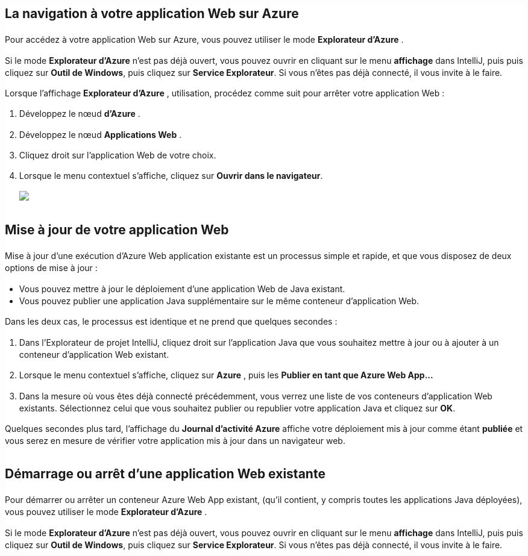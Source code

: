 ## <a name="browsing-to-your-web-app-on-azure"></a>La navigation à votre application Web sur Azure

Pour accédez à votre application Web sur Azure, vous pouvez utiliser le mode **Explorateur d’Azure** .

Si le mode **Explorateur d’Azure** n’est pas déjà ouvert, vous pouvez ouvrir en cliquant sur le menu **affichage** dans IntelliJ, puis puis cliquez sur **Outil de Windows**, puis cliquez sur **Service Explorateur**. Si vous n’êtes pas déjà connecté, il vous invite à le faire.

Lorsque l’affichage **Explorateur d’Azure** , utilisation, procédez comme suit pour arrêter votre application Web : 

1. Développez le nœud **d’Azure** .

1. Développez le nœud **Applications Web** . 

1. Cliquez droit sur l’application Web de votre choix.

1. Lorsque le menu contextuel s’affiche, cliquez sur **Ouvrir dans le navigateur**.

    ![][17]

## <a name="updating-your-web-app"></a>Mise à jour de votre application Web

Mise à jour d’une exécution d’Azure Web application existante est un processus simple et rapide, et que vous disposez de deux options de mise à jour :

* Vous pouvez mettre à jour le déploiement d’une application Web de Java existant.
* Vous pouvez publier une application Java supplémentaire sur le même conteneur d’application Web.

Dans les deux cas, le processus est identique et ne prend que quelques secondes :

1. Dans l’Explorateur de projet IntelliJ, cliquez droit sur l’application Java que vous souhaitez mettre à jour ou à ajouter à un conteneur d’application Web existant.

1. Lorsque le menu contextuel s’affiche, cliquez sur **Azure** , puis les **Publier en tant que Azure Web App...**

1. Dans la mesure où vous êtes déjà connecté précédemment, vous verrez une liste de vos conteneurs d’application Web existants. Sélectionnez celui que vous souhaitez publier ou republier votre application Java et cliquez sur **OK**.

Quelques secondes plus tard, l’affichage du **Journal d’activité Azure** affiche votre déploiement mis à jour comme étant **publiée** et vous serez en mesure de vérifier votre application mis à jour dans un navigateur web.

## <a name="starting-or-stopping-an-existing-web-app"></a>Démarrage ou arrêt d’une application Web existante

Pour démarrer ou arrêter un conteneur Azure Web App existant, (qu’il contient, y compris toutes les applications Java déployées), vous pouvez utiliser le mode **Explorateur d’Azure** .

Si le mode **Explorateur d’Azure** n’est pas déjà ouvert, vous pouvez ouvrir en cliquant sur le menu **affichage** dans IntelliJ, puis puis cliquez sur **Outil de Windows**, puis cliquez sur **Service Explorateur**. Si vous n’êtes pas déjà connecté, il vous invite à le faire.


[Azure Shared Computer Toolkit pour Éclipse]: ../azure-toolkit-for-eclipse.md
[Azure Shared Computer Toolkit pour IntelliJ]: ../azure-toolkit-for-intellij.md
[Créer une application de Web de Hello World pour Azure dans Éclipse]: ./app-service-web-eclipse-create-hello-world-web-app.md
[Create a Hello World Web App for Azure in IntelliJ]: ./app-service-web-intellij-create-hello-world-web-app.md
[L’installation de la Shared Computer Toolkit Azure pour Éclipse]: ../azure-toolkit-for-eclipse-installation.md
[L’installation de la Shared Computer Toolkit Azure pour IntelliJ]: ../azure-toolkit-for-intellij-installation.md
[Quelles sont les nouveautés dans la Azure Shared Computer Toolkit pour Éclipse]: ../azure-toolkit-for-eclipse-whats-new.md
[Nouveautés de la Shared Computer Toolkit Azure pour IntelliJ]: ../azure-toolkit-for-intellij-whats-new.md
[Centre de développement Java Azure]: https://azure.microsoft.com/develop/java/
[Vue d’ensemble des applications Web]: ./app-service-web-overview.md
[01]: ./media/app-service-web-intellij-create-hello-world-web-app/01-Web-Page.png
[02]: ./media/app-service-web-intellij-create-hello-world-web-app/02-File-New-Project.png
[03a]: ./media/app-service-web-intellij-create-hello-world-web-app/03-New-Project-Dialog.png
[03b]: ./media/app-service-web-intellij-create-hello-world-web-app/03-No-SDK-Specified.png
[04]: ./media/app-service-web-intellij-create-hello-world-web-app/04-New-Project-Dialog.png
[05]: ./media/app-service-web-intellij-create-hello-world-web-app/05-Open-Index-Page.png
[06]: ./media/app-service-web-intellij-create-hello-world-web-app/06-Azure-Publish-Context-Menu.png
[07]: ./media/app-service-web-intellij-create-hello-world-web-app/07-Azure-Log-In-Dialog.png
[08]: ./media/app-service-web-intellij-create-hello-world-web-app/08-Manage-Subscriptions.png
[09]: ./media/app-service-web-intellij-create-hello-world-web-app/09-App-Containers.png
[10]: ./media/app-service-web-intellij-create-hello-world-web-app/10-Add-App-Container.png
[11]: ./media/app-service-web-intellij-create-hello-world-web-app/11-New-App-Container.png
[12]: ./media/app-service-web-intellij-create-hello-world-web-app/12-New-Resource-Group.png
[13]: ./media/app-service-web-intellij-create-hello-world-web-app/13-New-App-Service-Plan.png
[14]: ./media/app-service-web-intellij-create-hello-world-web-app/14-New-App-Container.png
[15]: ./media/app-service-web-intellij-create-hello-world-web-app/15-Deploy-To-Azure.png
[16]: ./media/app-service-web-intellij-create-hello-world-web-app/16-Progress-Indicator.png
[17]: ./media/app-service-web-intellij-create-hello-world-web-app/17-Browse-Web-App.png
[18]: ./media/app-service-web-intellij-create-hello-world-web-app/18-Stop-Web-App.png